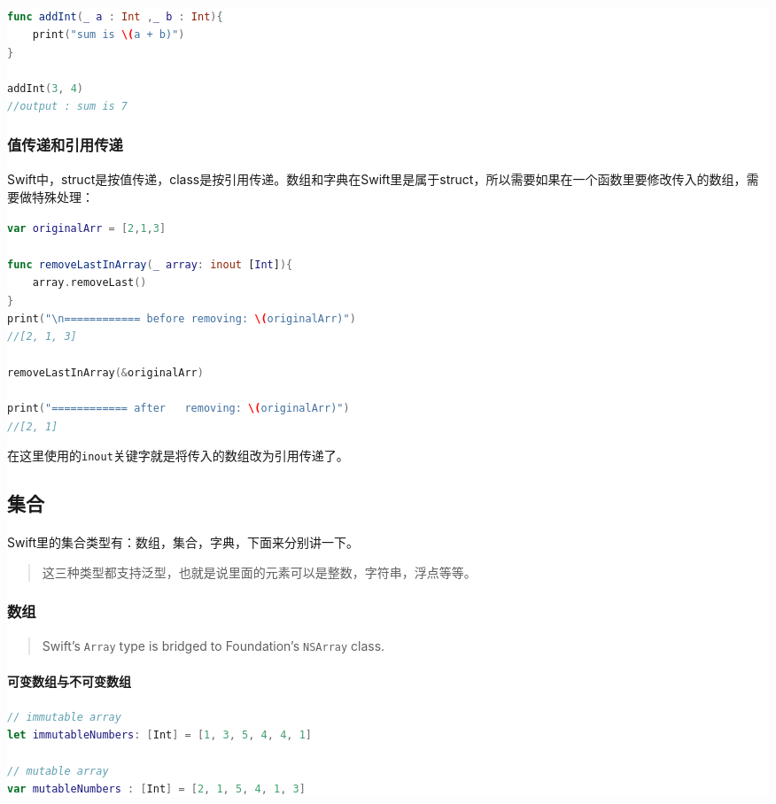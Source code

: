 ```swift
func addInt(_ a : Int ,_ b : Int){
    print("sum is \(a + b)")
}

addInt(3, 4)
//output : sum is 7
```



### 值传递和引用传递

Swift中，struct是按值传递，class是按引用传递。数组和字典在Swift里是属于struct，所以需要如果在一个函数里要修改传入的数组，需要做特殊处理：



```swift
var originalArr = [2,1,3]

func removeLastInArray(_ array: inout [Int]){
    array.removeLast()
}
print("\n============ before removing: \(originalArr)")
//[2, 1, 3]

removeLastInArray(&originalArr)

print("============ after   removing: \(originalArr)")
//[2, 1]
```



在这里使用的``inout``关键字就是将传入的数组改为引用传递了。





## 集合



Swift里的集合类型有：数组，集合，字典，下面来分别讲一下。

> 这三种类型都支持泛型，也就是说里面的元素可以是整数，字符串，浮点等等。



### 数组



> Swift’s `Array` type is bridged to Foundation’s `NSArray` class.



#### 可变数组与不可变数组

```swift
// immutable array
let immutableNumbers: [Int] = [1, 3, 5, 4, 4, 1]

// mutable array
var mutableNumbers : [Int] = [2, 1, 5, 4, 1, 3]
```
